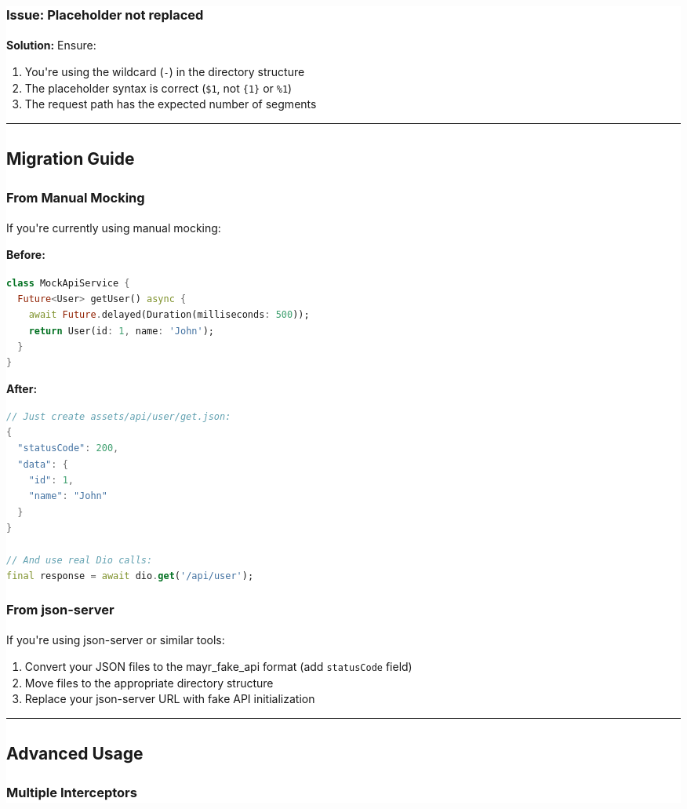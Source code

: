 ### Issue: Placeholder not replaced

**Solution:** Ensure:
1. You're using the wildcard (`-`) in the directory structure
2. The placeholder syntax is correct (`$1`, not `{1}` or `%1`)
3. The request path has the expected number of segments

---

## Migration Guide

### From Manual Mocking

If you're currently using manual mocking:

**Before:**
```dart
class MockApiService {
  Future<User> getUser() async {
    await Future.delayed(Duration(milliseconds: 500));
    return User(id: 1, name: 'John');
  }
}
```

**After:**
```dart
// Just create assets/api/user/get.json:
{
  "statusCode": 200,
  "data": {
    "id": 1,
    "name": "John"
  }
}

// And use real Dio calls:
final response = await dio.get('/api/user');
```

### From json-server

If you're using json-server or similar tools:

1. Convert your JSON files to the mayr_fake_api format (add `statusCode` field)
2. Move files to the appropriate directory structure
3. Replace your json-server URL with fake API initialization

---

## Advanced Usage

### Multiple Interceptors
